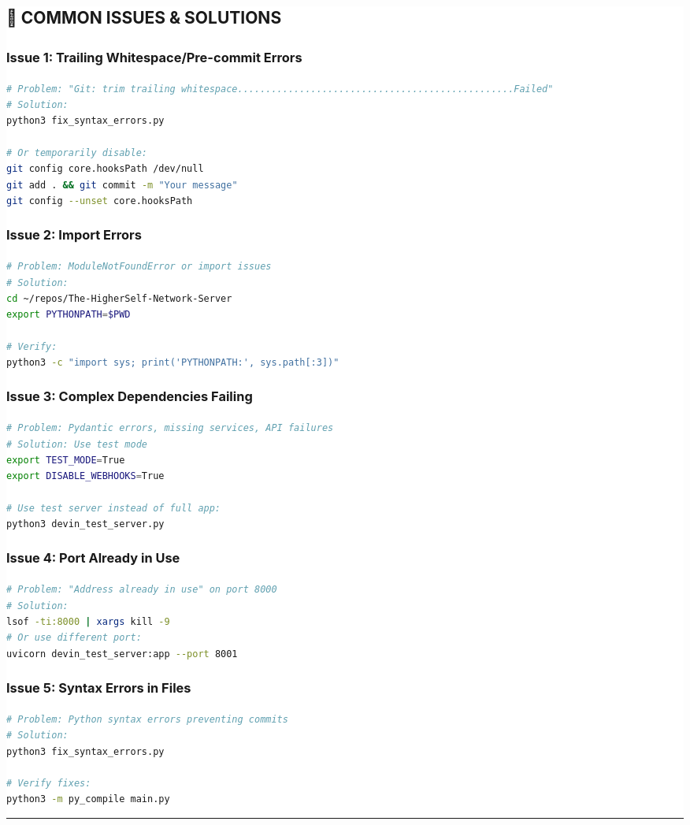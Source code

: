 ## 🚨 **COMMON ISSUES & SOLUTIONS**

### **Issue 1: Trailing Whitespace/Pre-commit Errors**
```bash
# Problem: "Git: trim trailing whitespace.................................................Failed"
# Solution:
python3 fix_syntax_errors.py

# Or temporarily disable:
git config core.hooksPath /dev/null
git add . && git commit -m "Your message"
git config --unset core.hooksPath
```

### **Issue 2: Import Errors**
```bash
# Problem: ModuleNotFoundError or import issues
# Solution:
cd ~/repos/The-HigherSelf-Network-Server
export PYTHONPATH=$PWD

# Verify:
python3 -c "import sys; print('PYTHONPATH:', sys.path[:3])"
```

### **Issue 3: Complex Dependencies Failing**
```bash
# Problem: Pydantic errors, missing services, API failures
# Solution: Use test mode
export TEST_MODE=True
export DISABLE_WEBHOOKS=True

# Use test server instead of full app:
python3 devin_test_server.py
```

### **Issue 4: Port Already in Use**
```bash
# Problem: "Address already in use" on port 8000
# Solution:
lsof -ti:8000 | xargs kill -9
# Or use different port:
uvicorn devin_test_server:app --port 8001
```

### **Issue 5: Syntax Errors in Files**
```bash
# Problem: Python syntax errors preventing commits
# Solution:
python3 fix_syntax_errors.py

# Verify fixes:
python3 -m py_compile main.py
```

---